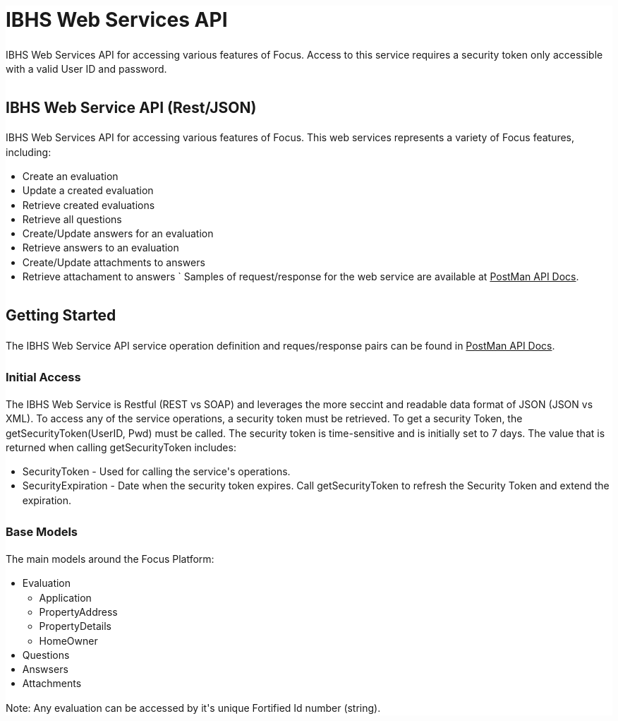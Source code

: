 # IBHS Web Services API
IBHS Web Services API for accessing various features of Focus.  Access to this service requires a security token only accessible with a valid User ID and password.

## IBHS Web Service API (Rest/JSON)
IBHS Web Services API for accessing various features of Focus.  This web services represents a variety of Focus features, including:
  - Create an evaluation
  - Update a created evaluation
  - Retrieve created evaluations
  - Retrieve all questions
  - Create/Update answers for an evaluation
  - Retrieve answers to an evaluation
  - Create/Update attachments to answers
  - Retrieve attachament to answers
`
Samples of request/response for the web service are available at [PostMan API Docs](https://documenter.getpostman.com/view/9267/RztmsUpJ).

## Getting Started

The IBHS Web Service API service operation definition and reques/response pairs can be found in [PostMan API Docs](https://documenter.getpostman.com/view/9267/RztmsUpJ).


### Initial Access

The IBHS Web Service is Restful (REST vs SOAP) and leverages the more seccint and readable data format of JSON (JSON vs XML). To access any of the service operations, a security token must be retrieved.  To get a security Token, the getSecurityToken(UserID, Pwd) must be called.
The security token is time-sensitive and is initially set to 7 days.  The value that is returned when calling getSecurityToken includes:
  - SecurityToken - Used for calling the service's operations.
  - SecurityExpiration - Date when the security token expires.
Call getSecurityToken to refresh the Security Token and extend the expiration.

### Base Models

The main models around the Focus Platform:
  - Evaluation
    - Application
    - PropertyAddress
    - PropertyDetails
    - HomeOwner
  - Questions
  - Answsers
  - Attachments
  
Note: Any evaluation can be accessed by it's unique Fortified Id number (string).
